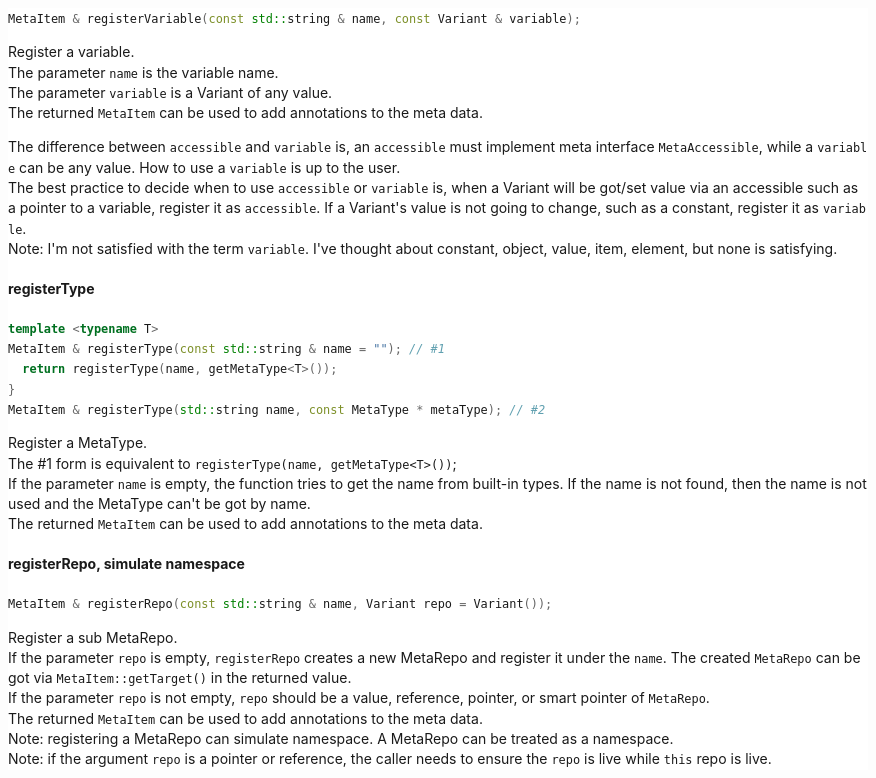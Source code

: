 ```c++
MetaItem & registerVariable(const std::string & name, const Variant & variable);
```

Register a variable.  
The parameter `name` is the variable name.  
The parameter `variable` is a Variant of any value.  
The returned `MetaItem` can be used to add annotations to the meta data.  

The difference between `accessible` and `variable` is, an `accessible` must implement meta interface `MetaAccessible`, while
a `variable` can be any value. How to use a `variable` is up to the user.  
The best practice to decide when to use `accessible` or `variable` is, when a Variant will be got/set value via an accessible
such as a pointer to a variable, register it as `accessible`. If a Variant's value is not going to change, such as a constant,
register it as `variable`.  
Note: I'm not satisfied with the term `variable`. I've thought about constant, object, value, item, element, but none is satisfying.

<a id="mdtoc_1d950cb0"></a>
#### registerType

```c++
template <typename T>
MetaItem & registerType(const std::string & name = ""); // #1
  return registerType(name, getMetaType<T>());
}
MetaItem & registerType(std::string name, const MetaType * metaType); // #2
```

Register a MetaType.  
The #1 form is equivalent to `registerType(name, getMetaType<T>())`;  
If the parameter `name` is empty, the function tries to get the name from built-in types. If the name is not found, then the name is not used and the MetaType can't be got by name.  
The returned `MetaItem` can be used to add annotations to the meta data.  

<a id="mdtoc_ed5df773"></a>
#### registerRepo, simulate namespace

```c++
MetaItem & registerRepo(const std::string & name, Variant repo = Variant());
```

Register a sub MetaRepo.  
If the parameter `repo` is empty, `registerRepo` creates a new MetaRepo and register it under the `name`.
The created `MetaRepo` can be got via `MetaItem::getTarget()` in the returned value.  
If the parameter `repo` is not empty, `repo` should be a value, reference, pointer, or smart pointer of `MetaRepo`.  
The returned `MetaItem` can be used to add annotations to the meta data.  
Note: registering a MetaRepo can simulate namespace. A MetaRepo can be treated as a namespace.  
Note: if the argument `repo` is a pointer or reference, the caller needs to ensure the `repo` is live while `this` repo is live.

